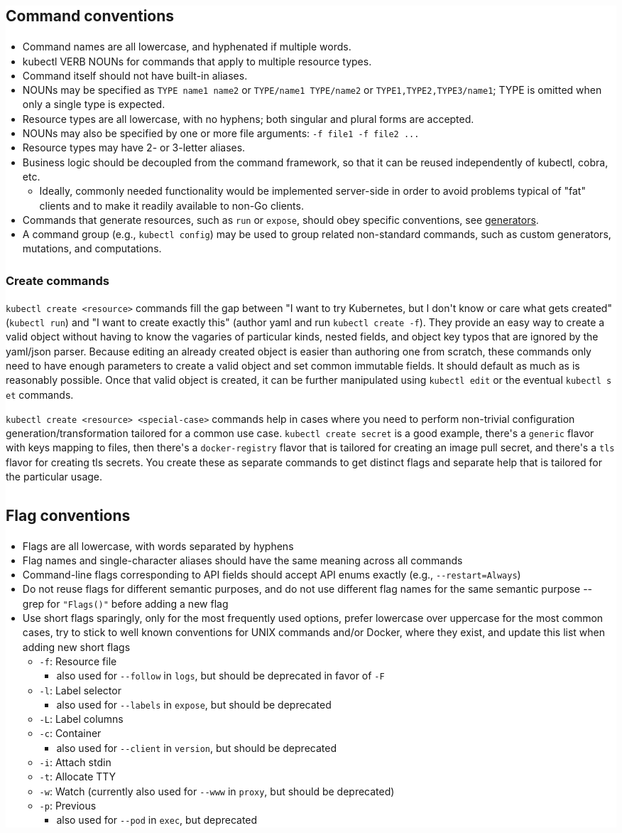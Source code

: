 ## Command conventions

* Command names are all lowercase, and hyphenated if multiple words.
* kubectl VERB NOUNs for commands that apply to multiple resource types.
* Command itself should not have built-in aliases.
* NOUNs may be specified as `TYPE name1 name2` or `TYPE/name1 TYPE/name2` or `TYPE1,TYPE2,TYPE3/name1`; TYPE is omitted when only a single type is expected.
* Resource types are all lowercase, with no hyphens; both singular and plural forms are accepted.
* NOUNs may also be specified by one or more file arguments: `-f file1 -f file2 ...`
* Resource types may have 2- or 3-letter aliases.
* Business logic should be decoupled from the command framework, so that it can be reused independently of kubectl, cobra, etc.
  * Ideally, commonly needed functionality would be implemented server-side in order to avoid problems typical of "fat" clients and to make it readily available to non-Go clients.
* Commands that generate resources, such as `run` or `expose`, should obey specific conventions, see [generators](#generators).
* A command group (e.g., `kubectl config`) may be used to group related non-standard commands, such as custom generators, mutations, and computations.


### Create commands

`kubectl create <resource>` commands fill the gap between "I want to try Kubernetes, but I don't know or care what gets created" (`kubectl run`) and "I want to create exactly this" (author yaml and run `kubectl create -f`).
They provide an easy way to create a valid object without having to know the vagaries of particular kinds, nested fields, and object key typos that are ignored by the yaml/json parser.
Because editing an already created object is easier than authoring one from scratch, these commands only need to have enough parameters to create a valid object and set common immutable fields.  It should default as much as is reasonably possible.
Once that valid object is created, it can be further manipulated using `kubectl edit` or the eventual `kubectl set` commands.

`kubectl create <resource> <special-case>` commands help in cases where you need to perform non-trivial configuration generation/transformation tailored for a common use case.
`kubectl create secret` is a good example, there's a `generic` flavor with keys mapping to files, then there's a `docker-registry` flavor that is tailored for creating an image pull secret,
and there's a `tls` flavor for creating tls secrets.  You create these as separate commands to get distinct flags and separate help that is tailored for the particular usage.


## Flag conventions

* Flags are all lowercase, with words separated by hyphens
* Flag names and single-character aliases should have the same meaning across all commands
* Command-line flags corresponding to API fields should accept API enums exactly (e.g., `--restart=Always`)
* Do not reuse flags for different semantic purposes, and do not use different flag names for the same semantic purpose -- grep for `"Flags()"` before adding a new flag
* Use short flags sparingly, only for the most frequently used options, prefer lowercase over uppercase for the most common cases, try to stick to well known conventions for UNIX commands and/or Docker, where they exist, and update this list when adding new short flags
  * `-f`: Resource file
    * also used for `--follow` in `logs`, but should be deprecated in favor of `-F`
  * `-l`: Label selector
    * also used for `--labels` in `expose`, but should be deprecated
  * `-L`: Label columns
  * `-c`: Container
    * also used for `--client` in `version`, but should be deprecated
  * `-i`: Attach stdin
  * `-t`: Allocate TTY
  * `-w`: Watch (currently also used for `--www` in `proxy`, but should be deprecated)
  * `-p`: Previous
    * also used for `--pod` in `exec`, but deprecated